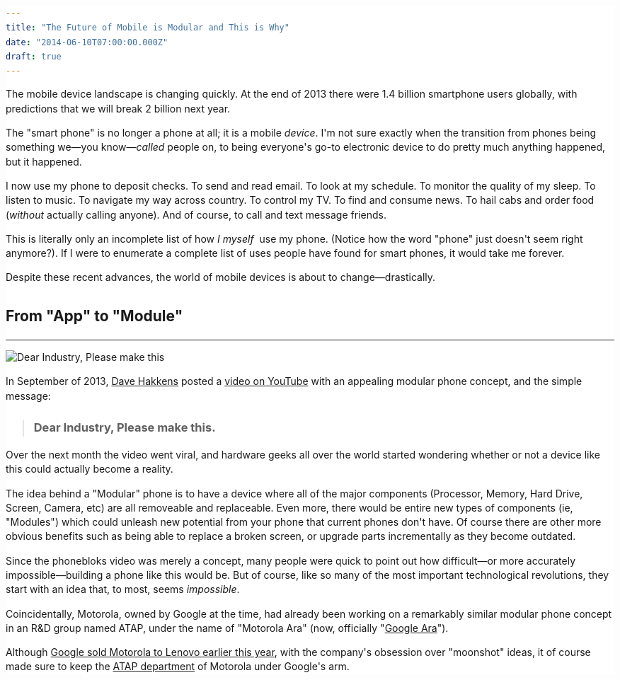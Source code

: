 ```yaml
---
title: "The Future of Mobile is Modular and This is Why"
date: "2014-06-10T07:00:00.000Z"
draft: true
---
```


The mobile device landscape is changing quickly. At the end of 2013 there were 1.4 billion smartphone users globally, with predictions that we will break 2 billion next year.

The "smart phone" is no longer a phone at all; it is a mobile _device_. I'm not sure exactly when the transition from phones being something we&mdash;you know&mdash;_called_ people on, to being everyone's go-to electronic device to do pretty much anything happened, but it happened.

I now use my phone to deposit checks. To send and read email. To look at my schedule. To monitor the quality of my sleep. To listen to music. To navigate my way across country. To control my TV. To find and consume news. To hail cabs and order food (_without_ actually calling anyone). And of course, to call and text message friends.

This is literally only an incomplete list of how _I myself_&nbsp; use my phone. (Notice how the word "phone" just doesn't seem right anymore?). If I were to enumerate a complete list of uses people have found for smart phones, it would take me forever.

Despite these recent advances, the world of mobile devices is about to change&mdash;drastically.

## From "App" to "Module"

---

![Dear Industry, Please make this][please_make_this]

In September of 2013, [Dave Hakkens][1] posted a [video on YouTube][2] with an appealing modular phone concept, and the simple message:

> ### Dear Industry, Please make this.

Over the next month the video went viral, and hardware geeks all over the world started wondering whether or not a device like this could actually become a reality.

The idea behind a "Modular" phone is to have a device where all of the major components (Processor, Memory, Hard Drive, Screen, Camera, etc) are all removeable and replaceable. Even more, there would be entire new types of components (ie, "Modules") which could unleash new potential from your phone that current phones don't have. Of course there are other more obvious benefits such as being able to replace a broken screen, or upgrade parts incrementally as they become outdated.

Since the phonebloks video was merely a concept, many people were quick to point out how difficult&mdash;or more accurately impossible&mdash;building a phone like this would be. But of course, like so many of the most important technological revolutions, they start with an idea that, to most, seems _impossible_.

Coincidentally, Motorola, owned by Google at the time, had already been working on a remarkably similar modular phone concept in an R&D group named ATAP, under the name of "Motorola Ara" (now, officially "[Google Ara][3]").

Although [Google sold Motorola to Lenovo earlier this year][4], with the company's obsession over "moonshot" ideas, it of course made sure to keep the [ATAP department][5] of Motorola under Google's arm.


[zoolander]: http://tpstatic.com/img/usermedia/3A_3A1liNkikHZOZYTyzwA/w645.png
[iphone_cost_graphic]: http://tpstatic.com/img/usermedia/rOxV8mhQSkC2ZP-dyw00lA/w645.png
[phone_size_over_time]: http://tpstatic.com/img/usermedia/40OdUtCnTkGmgybWa6Deaw/w645.png
[jobs_iphone_1]: http://tpstatic.com/img/usermedia/7GJUBavmM0aD3pV2pj0AnQ/w645.png
[parceling_scheme_2]: http://tpstatic.com/img/usermedia/DHBTP5zp_EC1J4-Ml5qWHA/w645.png
[parceling_scheme]: http://tpstatic.com/img/usermedia/ieGZU43hl0qKVcceOfojhw/w645.png
[the_endo_naked]: http://tpstatic.com/img/usermedia/gB0FdfmfCE-SqUvcDjHoNA/w645.png
[module_overview_2]: http://tpstatic.com/img/usermedia/yIo62kXWjU6uLRpxopBxaw/w645.png
[module_overview]: http://tpstatic.com/img/usermedia/wp3fSH33w0mK0WuCIL2BBA/w645.png
[please_make_this]: http://tpstatic.com/img/usermedia/s9POCUkw9EGdJhd3t9nDUg/w645.png
[app_dl_vs_songs]: http://tpstatic.com/img/usermedia/hnj7GPKYTkqT9zPN8M6B-w/original.png
[project_tango_3d]: http://tpstatic.com/img/usermedia/LSoqRR1fH0WK_iOCtN5lTQ/w645.png
[1]: http://news.davehakkens.nl/
[2]: https://www.youtube.com/watch?v=oDAw7vW7H0c
[3]: http://www.projectara.com/
[4]: http://www.theverge.com/2014/1/29/5358620/lenovo-reportedly-buying-motorola-mobility-from-google
[5]: https://plus.google.com/+GoogleATAP/videos
[6]: http://www.asymco.com/2011/01/16/more-than-60-apps-have-been-downloaded-for-every-ios-device-sold/
[7]: http://en.wikipedia.org/wiki/Internet_of_Things
[8]: http://www.hanselman.com/
[9]: http://www.hanselman.com/blog/HackingDiabetes.aspx
[10]: http://www.hanselman.com/blog/TheSadStateOfDiabetesTechnologyIn2012.aspx
[11]: https://squareup.com/
[12]: https://www.google.com/atap/projecttango/#project
[13]: http://www.eink.com/
[14]: http://gizmodo.com/a-comprehensive-look-into-the-future-of-smartphone-scre-1583303782
[15]: http://daringfireball.net/linked/2014/04/15/project-ara
[16]: https://www.google.com/atap/projecttango/#project
[17]: http://mipi.org/uniport-m-high-level-overview
[18]: http://en.wikipedia.org/wiki/UniPro
[19]: http://www.projectara.com/ara-developers-conference/
[20]: http://www.projectara.com/ara-developers-conference/
[21]: http://www.projectara.com/mdk/
[22]: https://www.youtube.com/watch?v=iLnM6j5-fXg
[23]: http://www.fiercewireless.com/story/i-love-motorolas-project-ara-modular-phones-i-just-dont-think-it-will-work/2013-10-29